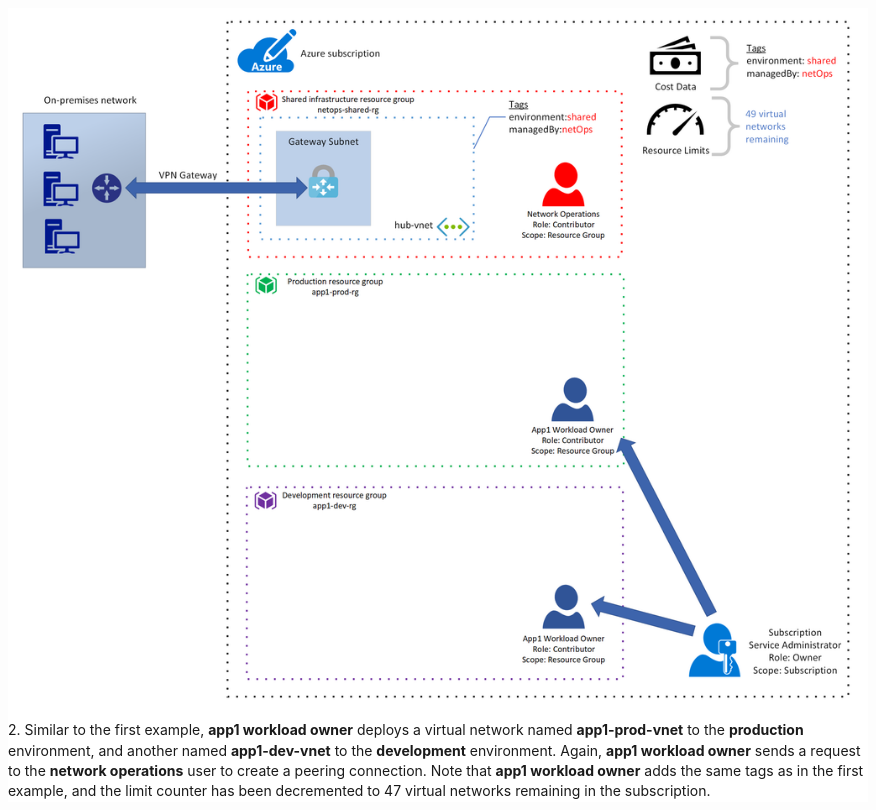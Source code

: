 ![](../_images/governance-3-12.png)
2. Similar to the first example, **app1 workload owner** deploys a virtual network named **app1-prod-vnet** to the **production** environment, and another named **app1-dev-vnet** to the **development** environment. Again, **app1 workload owner** sends a request to the **network operations** user to create a peering connection. Note that **app1 workload owner** adds the same tags as in the first example, and the limit counter has been decremented to 47 virtual networks remaining in the subscription.